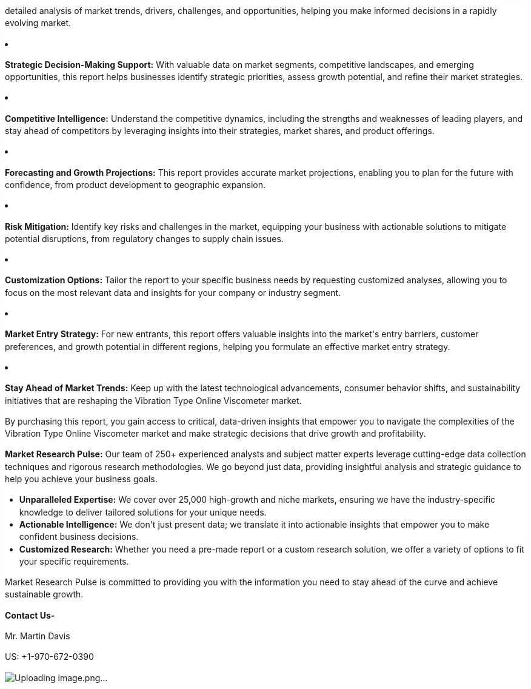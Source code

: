 detailed analysis of market trends, drivers, challenges, and opportunities, helping you make informed decisions in a rapidly evolving market.</p></li><li><p><strong>Strategic Decision-Making Support:</strong> With valuable data on market segments, competitive landscapes, and emerging opportunities, this report helps businesses identify strategic priorities, assess growth potential, and refine their market strategies.</p></li><li><p><strong>Competitive Intelligence:</strong> Understand the competitive dynamics, including the strengths and weaknesses of leading players, and stay ahead of competitors by leveraging insights into their strategies, market shares, and product offerings.</p></li><li><p><strong>Forecasting and Growth Projections:</strong> This report provides accurate market projections, enabling you to plan for the future with confidence, from product development to geographic expansion.</p></li><li><p><strong>Risk Mitigation:</strong> Identify key risks and challenges in the market, equipping your business with actionable solutions to mitigate potential disruptions, from regulatory changes to supply chain issues.</p></li><li><p><strong>Customization Options:</strong> Tailor the report to your specific business needs by requesting customized analyses, allowing you to focus on the most relevant data and insights for your company or industry segment.</p></li><li><p><strong>Market Entry Strategy:</strong> For new entrants, this report offers valuable insights into the market's entry barriers, customer preferences, and growth potential in different regions, helping you formulate an effective market entry strategy.</p></li><li><p><strong>Stay Ahead of Market Trends:</strong> Keep up with the latest technological advancements, consumer behavior shifts, and sustainability initiatives that are reshaping the Vibration Type Online Viscometer market.</p></li></ol><p>By purchasing this report, you gain access to critical, data-driven insights that empower you to navigate the complexities of the Vibration Type Online Viscometer market and make strategic decisions that drive growth and profitability.</p><p><strong>Market Research Pulse:</strong>&nbsp;Our team of 250+ experienced analysts and subject matter experts leverage cutting-edge data collection techniques and rigorous research methodologies. We go beyond just data, providing insightful analysis and strategic guidance to help you achieve your business goals.</p><ul><li><strong>Unparalleled Expertise:</strong>&nbsp;We cover over 25,000 high-growth and niche markets, ensuring we have the industry-specific knowledge to deliver tailored solutions for your unique needs.</li><li><strong>Actionable Intelligence:</strong>&nbsp;We don't just present data; we translate it into actionable insights that empower you to make confident business decisions.</li><li><strong>Customized Research:</strong>&nbsp;Whether you need a pre-made report or a custom research solution, we offer a variety of options to fit your specific requirements.</li></ul><p>Market Research Pulse is committed to providing you with the information you need to stay ahead of the curve and achieve sustainable growth.</p><p><strong>Contact Us-</strong></p><p>Mr. Martin Davis</p><p>US: +1-970-672-0390</p>
![Uploading image.png…]()
